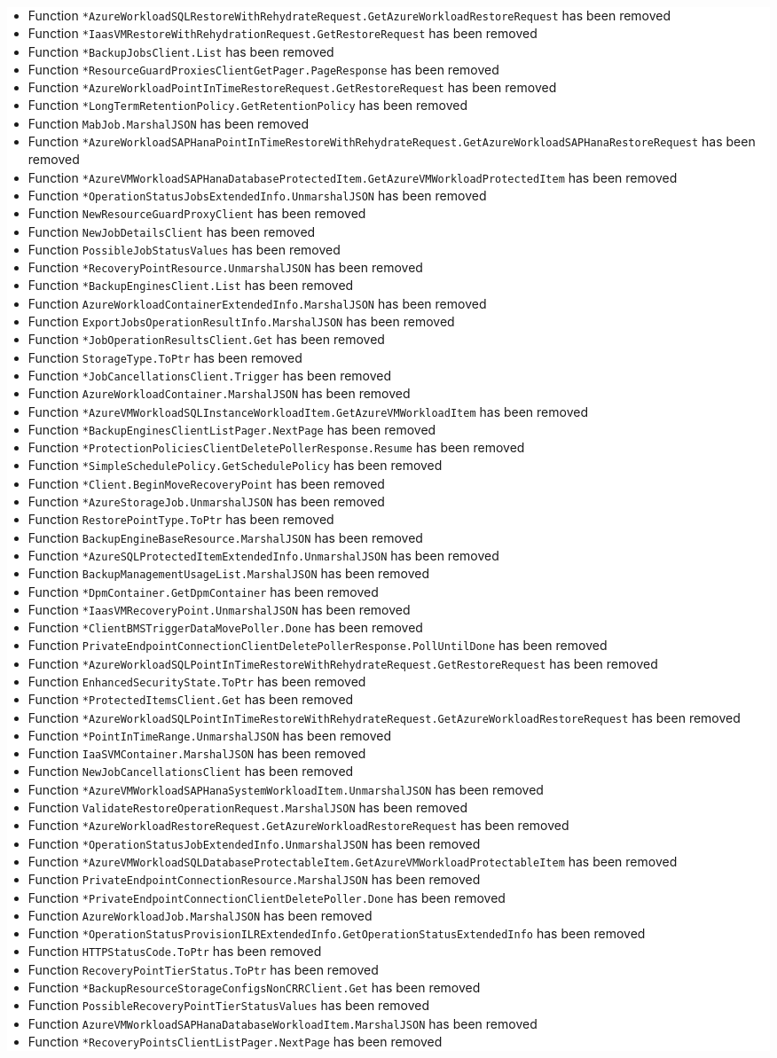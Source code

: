 - Function `*AzureWorkloadSQLRestoreWithRehydrateRequest.GetAzureWorkloadRestoreRequest` has been removed
- Function `*IaasVMRestoreWithRehydrationRequest.GetRestoreRequest` has been removed
- Function `*BackupJobsClient.List` has been removed
- Function `*ResourceGuardProxiesClientGetPager.PageResponse` has been removed
- Function `*AzureWorkloadPointInTimeRestoreRequest.GetRestoreRequest` has been removed
- Function `*LongTermRetentionPolicy.GetRetentionPolicy` has been removed
- Function `MabJob.MarshalJSON` has been removed
- Function `*AzureWorkloadSAPHanaPointInTimeRestoreWithRehydrateRequest.GetAzureWorkloadSAPHanaRestoreRequest` has been removed
- Function `*AzureVMWorkloadSAPHanaDatabaseProtectedItem.GetAzureVMWorkloadProtectedItem` has been removed
- Function `*OperationStatusJobsExtendedInfo.UnmarshalJSON` has been removed
- Function `NewResourceGuardProxyClient` has been removed
- Function `NewJobDetailsClient` has been removed
- Function `PossibleJobStatusValues` has been removed
- Function `*RecoveryPointResource.UnmarshalJSON` has been removed
- Function `*BackupEnginesClient.List` has been removed
- Function `AzureWorkloadContainerExtendedInfo.MarshalJSON` has been removed
- Function `ExportJobsOperationResultInfo.MarshalJSON` has been removed
- Function `*JobOperationResultsClient.Get` has been removed
- Function `StorageType.ToPtr` has been removed
- Function `*JobCancellationsClient.Trigger` has been removed
- Function `AzureWorkloadContainer.MarshalJSON` has been removed
- Function `*AzureVMWorkloadSQLInstanceWorkloadItem.GetAzureVMWorkloadItem` has been removed
- Function `*BackupEnginesClientListPager.NextPage` has been removed
- Function `*ProtectionPoliciesClientDeletePollerResponse.Resume` has been removed
- Function `*SimpleSchedulePolicy.GetSchedulePolicy` has been removed
- Function `*Client.BeginMoveRecoveryPoint` has been removed
- Function `*AzureStorageJob.UnmarshalJSON` has been removed
- Function `RestorePointType.ToPtr` has been removed
- Function `BackupEngineBaseResource.MarshalJSON` has been removed
- Function `*AzureSQLProtectedItemExtendedInfo.UnmarshalJSON` has been removed
- Function `BackupManagementUsageList.MarshalJSON` has been removed
- Function `*DpmContainer.GetDpmContainer` has been removed
- Function `*IaasVMRecoveryPoint.UnmarshalJSON` has been removed
- Function `*ClientBMSTriggerDataMovePoller.Done` has been removed
- Function `PrivateEndpointConnectionClientDeletePollerResponse.PollUntilDone` has been removed
- Function `*AzureWorkloadSQLPointInTimeRestoreWithRehydrateRequest.GetRestoreRequest` has been removed
- Function `EnhancedSecurityState.ToPtr` has been removed
- Function `*ProtectedItemsClient.Get` has been removed
- Function `*AzureWorkloadSQLPointInTimeRestoreWithRehydrateRequest.GetAzureWorkloadRestoreRequest` has been removed
- Function `*PointInTimeRange.UnmarshalJSON` has been removed
- Function `IaaSVMContainer.MarshalJSON` has been removed
- Function `NewJobCancellationsClient` has been removed
- Function `*AzureVMWorkloadSAPHanaSystemWorkloadItem.UnmarshalJSON` has been removed
- Function `ValidateRestoreOperationRequest.MarshalJSON` has been removed
- Function `*AzureWorkloadRestoreRequest.GetAzureWorkloadRestoreRequest` has been removed
- Function `*OperationStatusJobExtendedInfo.UnmarshalJSON` has been removed
- Function `*AzureVMWorkloadSQLDatabaseProtectableItem.GetAzureVMWorkloadProtectableItem` has been removed
- Function `PrivateEndpointConnectionResource.MarshalJSON` has been removed
- Function `*PrivateEndpointConnectionClientDeletePoller.Done` has been removed
- Function `AzureWorkloadJob.MarshalJSON` has been removed
- Function `*OperationStatusProvisionILRExtendedInfo.GetOperationStatusExtendedInfo` has been removed
- Function `HTTPStatusCode.ToPtr` has been removed
- Function `RecoveryPointTierStatus.ToPtr` has been removed
- Function `*BackupResourceStorageConfigsNonCRRClient.Get` has been removed
- Function `PossibleRecoveryPointTierStatusValues` has been removed
- Function `AzureVMWorkloadSAPHanaDatabaseWorkloadItem.MarshalJSON` has been removed
- Function `*RecoveryPointsClientListPager.NextPage` has been removed